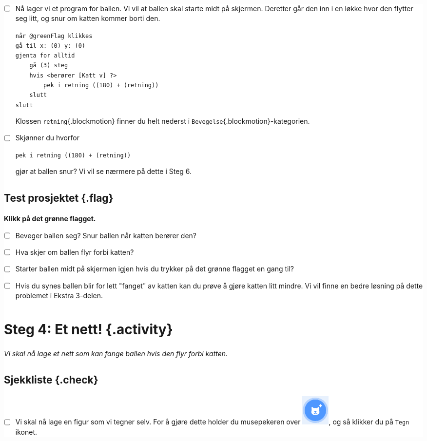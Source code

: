 - [ ] Nå lager vi et program for ballen. Vi vil at ballen skal starte midt
  på skjermen. Deretter går den inn i en løkke hvor den flytter seg
  litt, og snur om katten kommer borti den.

  ```blocks
  når @greenFlag klikkes
  gå til x: (0) y: (0)
  gjenta for alltid
      gå (3) steg
      hvis <berører [Katt v] ?>
          pek i retning ((180) + (retning))
      slutt
  slutt
  ```

  Klossen `retning`{.blockmotion} finner du helt nederst i
  `Bevegelse`{.blockmotion}-kategorien.

- [ ] Skjønner du hvorfor

  ```blocks
  pek i retning ((180) + (retning))
  ```

  gjør at ballen snur? Vi vil se nærmere på dette i Steg 6.

## Test prosjektet {.flag}

__Klikk på det grønne flagget.__

- [ ] Beveger ballen seg? Snur ballen når katten berører den?

- [ ] Hva skjer om ballen flyr forbi katten?

- [ ] Starter ballen midt på skjermen igjen hvis du trykker på det grønne
  flagget en gang til?

- [ ] Hvis du synes ballen blir for lett "fanget" av katten kan du prøve å
  gjøre katten litt mindre. Vi vil finne en bedre løsning på dette
  problemet i Ekstra 3-delen.


# Steg 4: Et nett! {.activity}

*Vi skal nå lage et nett som kan fange ballen hvis den flyr forbi
 katten.*

## Sjekkliste {.check}

- [ ] Vi skal nå lage en figur som vi tegner selv. For å gjøre dette
  holder du musepekeren over
  ![Hent fra bibliotek](../bilder/hent-fra-bibliotek.png), og så klikker du på `Tegn` ikonet.
